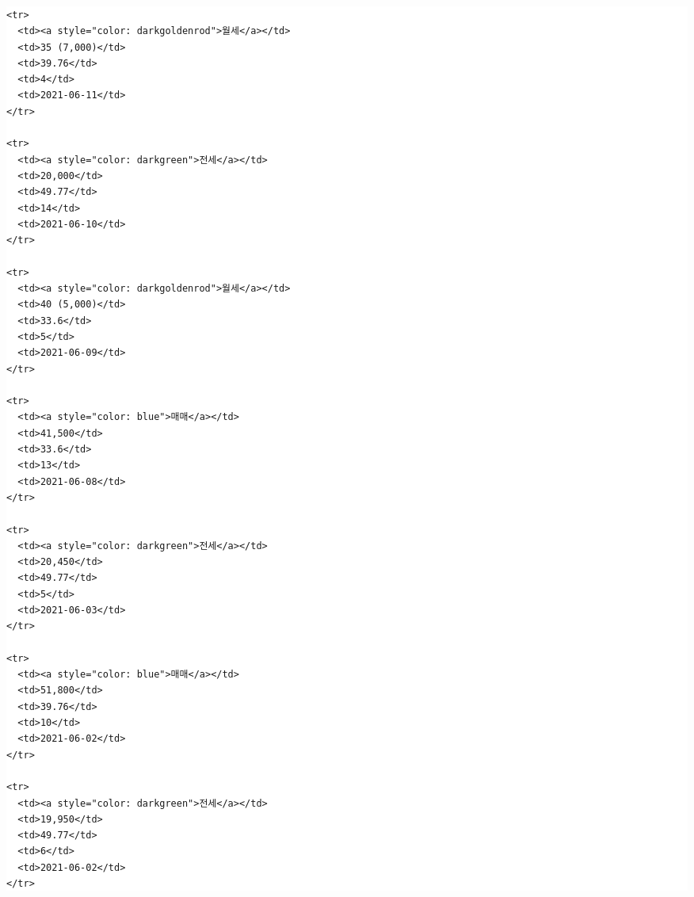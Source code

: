     <tr>
      <td><a style="color: darkgoldenrod">월세</a></td>
      <td>35 (7,000)</td>
      <td>39.76</td>
      <td>4</td>
      <td>2021-06-11</td>
    </tr>
      
    <tr>
      <td><a style="color: darkgreen">전세</a></td>
      <td>20,000</td>
      <td>49.77</td>
      <td>14</td>
      <td>2021-06-10</td>
    </tr>
      
    <tr>
      <td><a style="color: darkgoldenrod">월세</a></td>
      <td>40 (5,000)</td>
      <td>33.6</td>
      <td>5</td>
      <td>2021-06-09</td>
    </tr>
      
    <tr>
      <td><a style="color: blue">매매</a></td>
      <td>41,500</td>
      <td>33.6</td>
      <td>13</td>
      <td>2021-06-08</td>
    </tr>
      
    <tr>
      <td><a style="color: darkgreen">전세</a></td>
      <td>20,450</td>
      <td>49.77</td>
      <td>5</td>
      <td>2021-06-03</td>
    </tr>
      
    <tr>
      <td><a style="color: blue">매매</a></td>
      <td>51,800</td>
      <td>39.76</td>
      <td>10</td>
      <td>2021-06-02</td>
    </tr>
      
    <tr>
      <td><a style="color: darkgreen">전세</a></td>
      <td>19,950</td>
      <td>49.77</td>
      <td>6</td>
      <td>2021-06-02</td>
    </tr>
      